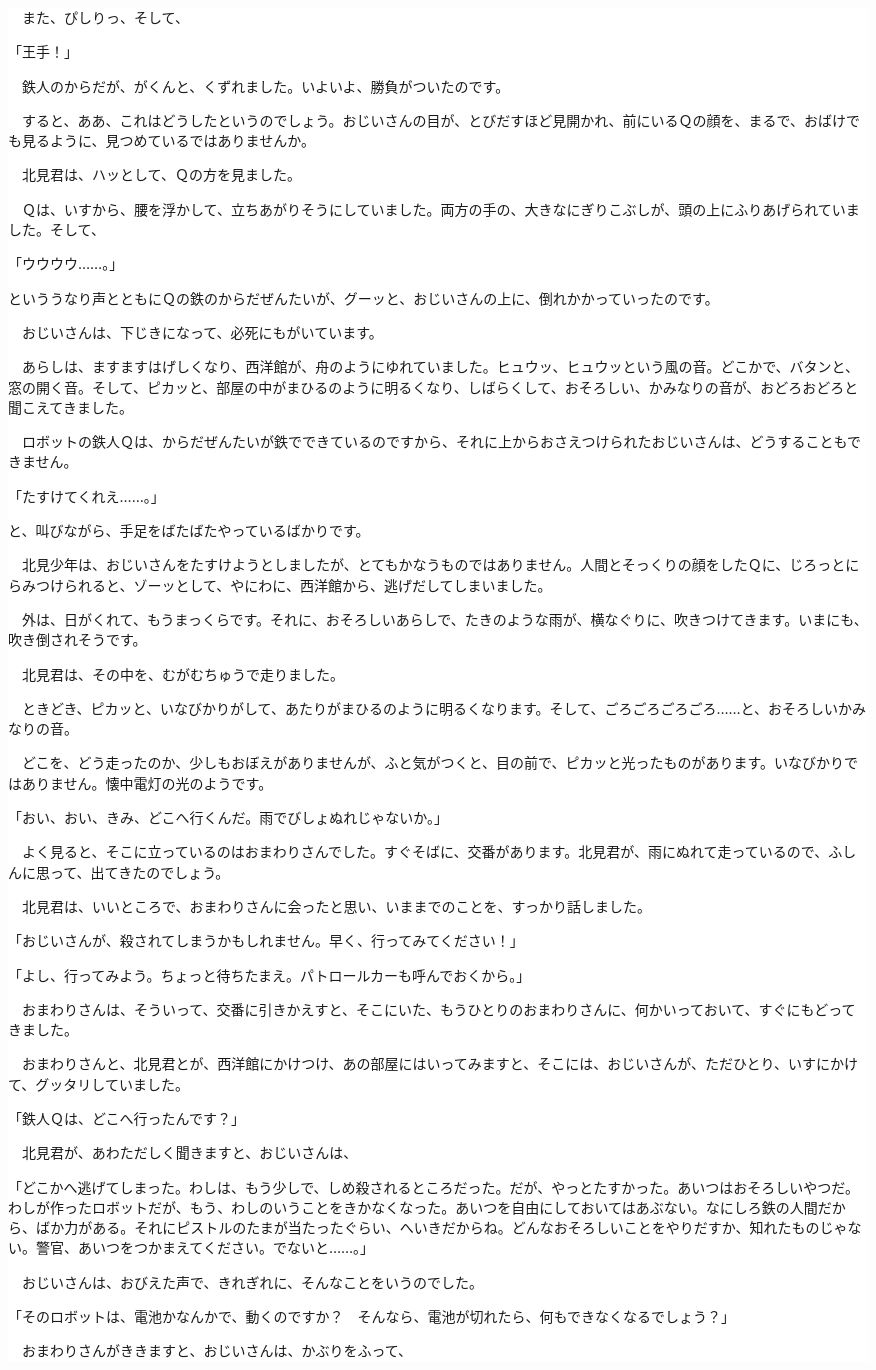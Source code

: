 　また、ぴしりっ、そして、

「王手！」

　鉄人のからだが、がくんと、くずれました。いよいよ、勝負がついたのです。

　すると、ああ、これはどうしたというのでしょう。おじいさんの目が、とびだすほど見開かれ、前にいるＱの顔を、まるで、おばけでも見るように、見つめているではありませんか。

　北見君は、ハッとして、Ｑの方を見ました。

　Ｑは、いすから、腰を浮かして、立ちあがりそうにしていました。両方の手の、大きなにぎりこぶしが、頭の上にふりあげられていました。そして、

「ウウウウ……。」

といううなり声とともにＱの鉄のからだぜんたいが、グーッと、おじいさんの上に、倒れかかっていったのです。

　おじいさんは、下じきになって、必死にもがいています。

　あらしは、ますますはげしくなり、西洋館が、舟のようにゆれていました。ヒュウッ、ヒュウッという風の音。どこかで、バタンと、窓の開く音。そして、ピカッと、部屋の中がまひるのように明るくなり、しばらくして、おそろしい、かみなりの音が、おどろおどろと聞こえてきました。

　ロボットの鉄人Ｑは、からだぜんたいが鉄でできているのですから、それに上からおさえつけられたおじいさんは、どうすることもできません。

「たすけてくれえ……。」

と、叫びながら、手足をばたばたやっているばかりです。

　北見少年は、おじいさんをたすけようとしましたが、とてもかなうものではありません。人間とそっくりの顔をしたＱに、じろっとにらみつけられると、ゾーッとして、やにわに、西洋館から、逃げだしてしまいました。

　外は、日がくれて、もうまっくらです。それに、おそろしいあらしで、たきのような雨が、横なぐりに、吹きつけてきます。いまにも、吹き倒されそうです。

　北見君は、その中を、むがむちゅうで走りました。

　ときどき、ピカッと、いなびかりがして、あたりがまひるのように明るくなります。そして、ごろごろごろごろ……と、おそろしいかみなりの音。

　どこを、どう走ったのか、少しもおぼえがありませんが、ふと気がつくと、目の前で、ピカッと光ったものがあります。いなびかりではありません。懐中電灯の光のようです。

「おい、おい、きみ、どこへ行くんだ。雨でびしょぬれじゃないか。」

　よく見ると、そこに立っているのはおまわりさんでした。すぐそばに、交番があります。北見君が、雨にぬれて走っているので、ふしんに思って、出てきたのでしょう。

　北見君は、いいところで、おまわりさんに会ったと思い、いままでのことを、すっかり話しました。

「おじいさんが、殺されてしまうかもしれません。早く、行ってみてください！」

「よし、行ってみよう。ちょっと待ちたまえ。パトロールカーも呼んでおくから。」

　おまわりさんは、そういって、交番に引きかえすと、そこにいた、もうひとりのおまわりさんに、何かいっておいて、すぐにもどってきました。

　おまわりさんと、北見君とが、西洋館にかけつけ、あの部屋にはいってみますと、そこには、おじいさんが、ただひとり、いすにかけて、グッタリしていました。

「鉄人Ｑは、どこへ行ったんです？」

　北見君が、あわただしく聞きますと、おじいさんは、

「どこかへ逃げてしまった。わしは、もう少しで、しめ殺されるところだった。だが、やっとたすかった。あいつはおそろしいやつだ。わしが作ったロボットだが、もう、わしのいうことをきかなくなった。あいつを自由にしておいてはあぶない。なにしろ鉄の人間だから、ばか力がある。それにピストルのたまが当たったぐらい、へいきだからね。どんなおそろしいことをやりだすか、知れたものじゃない。警官、あいつをつかまえてください。でないと……。」

　おじいさんは、おびえた声で、きれぎれに、そんなことをいうのでした。

「そのロボットは、電池かなんかで、動くのですか？　そんなら、電池が切れたら、何もできなくなるでしょう？」

　おまわりさんがききますと、おじいさんは、かぶりをふって、
